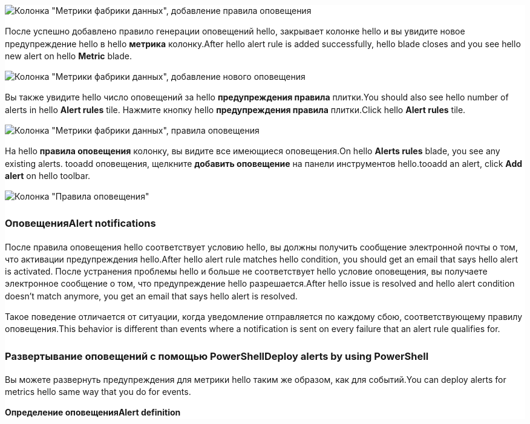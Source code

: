 ![Колонка "Метрики фабрики данных", добавление правила оповещения](./media/data-factory-monitor-manage-pipelines/add-an-alert-rule.png)

<span data-ttu-id="d601e-356">После успешно добавлено правило генерации оповещений hello, закрывает колонке hello и вы увидите новое предупреждение hello в hello **метрика** колонку.</span><span class="sxs-lookup"><span data-stu-id="d601e-356">After hello alert rule is added successfully, hello blade closes and you see hello new alert on hello **Metric** blade.</span></span>

![Колонка "Метрики фабрики данных", добавление нового оповещения](./media/data-factory-monitor-manage-pipelines/failed-alert-in-metric-blade.png)

<span data-ttu-id="d601e-358">Вы также увидите hello число оповещений за hello **предупреждения правила** плитки.</span><span class="sxs-lookup"><span data-stu-id="d601e-358">You should also see hello number of alerts in hello **Alert rules** tile.</span></span> <span data-ttu-id="d601e-359">Нажмите кнопку hello **предупреждения правила** плитки.</span><span class="sxs-lookup"><span data-stu-id="d601e-359">Click hello **Alert rules** tile.</span></span>

![Колонка "Метрики фабрики данных", правила оповещения](./media/data-factory-monitor-manage-pipelines/alert-rules-tile-rules.png)

<span data-ttu-id="d601e-361">На hello **правила оповещения** колонку, вы видите все имеющиеся оповещения.</span><span class="sxs-lookup"><span data-stu-id="d601e-361">On hello **Alerts rules** blade, you see any existing alerts.</span></span> <span data-ttu-id="d601e-362">tooadd оповещения, щелкните **добавить оповещение** на панели инструментов hello.</span><span class="sxs-lookup"><span data-stu-id="d601e-362">tooadd an alert, click **Add alert** on hello toolbar.</span></span>

![Колонка "Правила оповещения"](./media/data-factory-monitor-manage-pipelines/alert-rules-blade.png)

### <a name="alert-notifications"></a><span data-ttu-id="d601e-364">Оповещения</span><span class="sxs-lookup"><span data-stu-id="d601e-364">Alert notifications</span></span>
<span data-ttu-id="d601e-365">После правила оповещения hello соответствует условию hello, вы должны получить сообщение электронной почты о том, что активации предупреждения hello.</span><span class="sxs-lookup"><span data-stu-id="d601e-365">After hello alert rule matches hello condition, you should get an email that says hello alert is activated.</span></span> <span data-ttu-id="d601e-366">После устранения проблемы hello и больше не соответствует hello условие оповещения, вы получаете электронное сообщение о том, что предупреждение hello разрешается.</span><span class="sxs-lookup"><span data-stu-id="d601e-366">After hello issue is resolved and hello alert condition doesn’t match anymore, you get an email that says hello alert is resolved.</span></span>

<span data-ttu-id="d601e-367">Такое поведение отличается от ситуации, когда уведомление отправляется по каждому сбою, соответствующему правилу оповещения.</span><span class="sxs-lookup"><span data-stu-id="d601e-367">This behavior is different than events where a notification is sent on every failure that an alert rule qualifies for.</span></span>

### <a name="deploy-alerts-by-using-powershell"></a><span data-ttu-id="d601e-368">Развертывание оповещений с помощью PowerShell</span><span class="sxs-lookup"><span data-stu-id="d601e-368">Deploy alerts by using PowerShell</span></span>
<span data-ttu-id="d601e-369">Вы можете развернуть предупреждения для метрики hello таким же образом, как для событий.</span><span class="sxs-lookup"><span data-stu-id="d601e-369">You can deploy alerts for metrics hello same way that you do for events.</span></span>

<span data-ttu-id="d601e-370">**Определение оповещения**</span><span class="sxs-lookup"><span data-stu-id="d601e-370">**Alert definition**</span></span>
